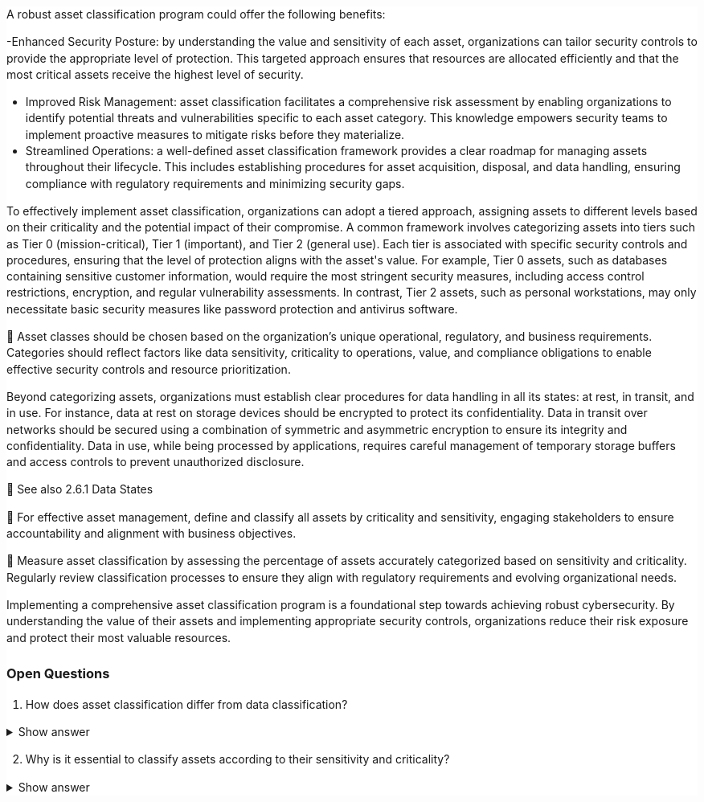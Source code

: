 A robust asset classification program could offer the following benefits:

-Enhanced Security Posture: by understanding the value and sensitivity of each asset, organizations can tailor security controls to provide the appropriate level of protection. This targeted approach ensures that resources are allocated efficiently and that the most critical assets receive the highest level of security.
- Improved Risk Management: asset classification facilitates a comprehensive risk assessment by enabling organizations to identify potential threats and vulnerabilities specific to each asset category. This knowledge empowers security teams to implement proactive measures to mitigate risks before they materialize.
- Streamlined Operations: a well-defined asset classification framework provides a clear roadmap for managing assets throughout their lifecycle. This includes establishing procedures for asset acquisition, disposal, and data handling, ensuring compliance with regulatory requirements and minimizing security gaps.

To effectively implement asset classification, organizations can adopt a tiered approach, assigning assets to different levels based on their criticality and the potential impact of their compromise. A common framework involves categorizing assets into tiers such as Tier 0 (mission-critical), Tier 1 (important), and Tier 2 (general use). Each tier is associated with specific security controls and procedures, ensuring that the level of protection aligns with the asset's value. For example, Tier 0 assets, such as databases containing sensitive customer information, would require the most stringent security measures, including access control restrictions, encryption, and regular vulnerability assessments. In contrast, Tier 2 assets, such as personal workstations, may only necessitate basic security measures like password protection and antivirus software.

:brain: Asset classes should be chosen based on the organization’s unique operational, regulatory, and business requirements. Categories should reflect factors like data sensitivity, criticality to operations, value, and compliance obligations to enable effective security controls and resource prioritization.

Beyond categorizing assets, organizations must establish clear procedures for data handling in all its states: at rest, in transit, and in use. For instance, data at rest on storage devices should be encrypted to protect its confidentiality. Data in transit over networks should be secured using a combination of symmetric and asymmetric encryption to ensure its integrity and confidentiality. Data in use, while being processed by applications, requires careful management of temporary storage buffers and access controls to prevent unauthorized disclosure.

:link: See also 2.6.1 Data States

:necktie: For effective asset management, define and classify all assets by criticality and sensitivity, engaging stakeholders to ensure accountability and alignment with business objectives.

:necktie: Measure asset classification by assessing the percentage of assets accurately categorized based on sensitivity and criticality. Regularly review classification processes to ensure they align with regulatory requirements and evolving organizational needs.

Implementing a comprehensive asset classification program is a foundational step towards achieving robust cybersecurity. By understanding the value of their assets and implementing appropriate security controls, organizations reduce their risk exposure and protect their most valuable resources.

### Open Questions ###
1. How does asset classification differ from data classification?
<details><summary>Show answer</summary></details>

2. Why is it essential to classify assets according to their sensitivity and criticality?
<details><summary>Show answer</summary></details>
